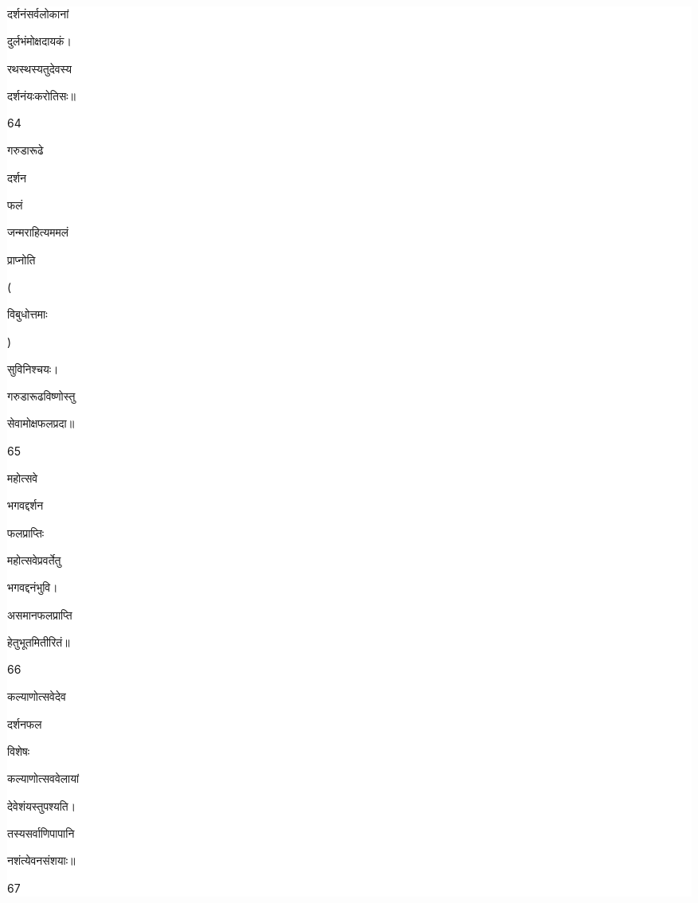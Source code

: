 दर्शनंसर्वलोकानां

दुर्लभंमोक्षदायकं।

रथस्थस्यतुदेवस्य

दर्शनंयःकरोतिसः॥

64

गरुडारूढे

दर्शन

फलं

जन्मराहित्यममलं

प्राप्नोति

(

विबुधोत्तमाः

)

सुविनिश्चयः।

गरुडारूढविष्णोस्तु

सेवामोक्षफलप्रदा॥

65

महोत्सवे

भगवद्दर्शन

फलप्राप्तिः

महोत्सवेप्रवर्तेतु

भगवद्दनंभुवि।

असमानफलप्राप्ति

हेतुभूतमितीरितं॥

66

कल्याणोत्सवेदेव

दर्शनफल

विशेषः

कल्याणोत्सववेलायां

देवेशंयस्तुपश्यति।

तस्यसर्वाणिपापानि

नशंत्येवनसंशयाः॥

67
